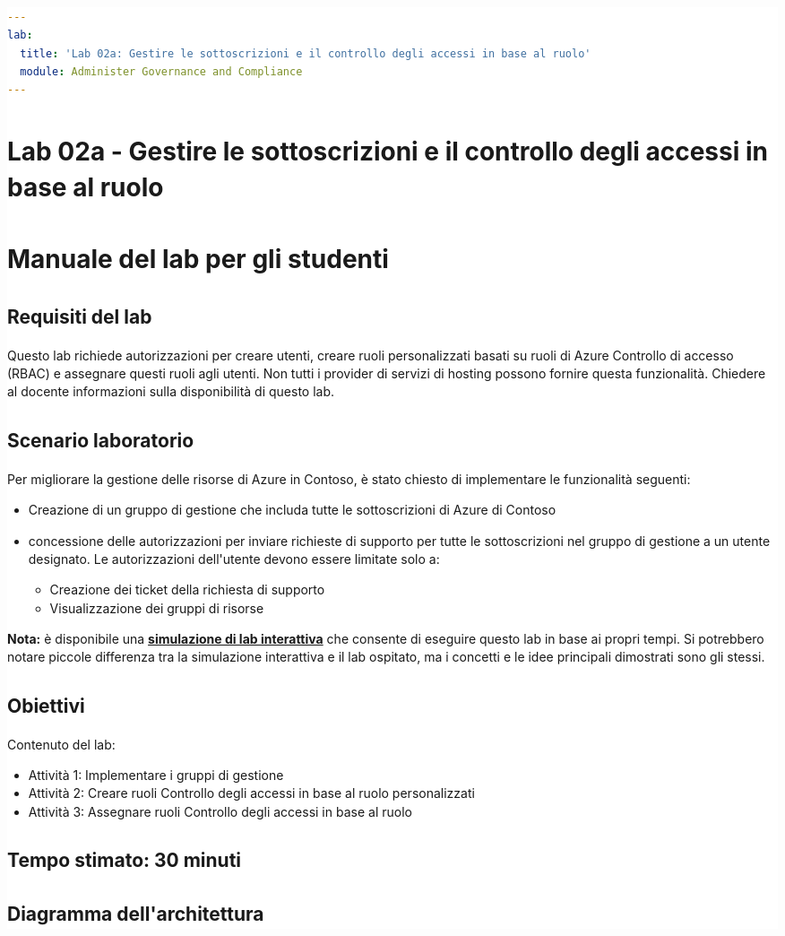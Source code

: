 ```yaml
---
lab:
  title: 'Lab 02a: Gestire le sottoscrizioni e il controllo degli accessi in base al ruolo'
  module: Administer Governance and Compliance
---
```


# Lab 02a - Gestire le sottoscrizioni e il controllo degli accessi in base al ruolo
# Manuale del lab per gli studenti

## Requisiti del lab

Questo lab richiede autorizzazioni per creare utenti, creare ruoli personalizzati basati su ruoli di Azure Controllo di accesso (RBAC) e assegnare questi ruoli agli utenti. Non tutti i provider di servizi di hosting possono fornire questa funzionalità. Chiedere al docente informazioni sulla disponibilità di questo lab.

## Scenario laboratorio

Per migliorare la gestione delle risorse di Azure in Contoso, è stato chiesto di implementare le funzionalità seguenti:

- Creazione di un gruppo di gestione che includa tutte le sottoscrizioni di Azure di Contoso

- concessione delle autorizzazioni per inviare richieste di supporto per tutte le sottoscrizioni nel gruppo di gestione a un utente designato. Le autorizzazioni dell'utente devono essere limitate solo a: 

    - Creazione dei ticket della richiesta di supporto
    - Visualizzazione dei gruppi di risorse

**Nota:** è disponibile una **[simulazione di lab interattiva](https://mslabs.cloudguides.com/guides/AZ-104%20Exam%20Guide%20-%20Microsoft%20Azure%20Administrator%20Exercise%202)** che consente di eseguire questo lab in base ai propri tempi. Si potrebbero notare piccole differenza tra la simulazione interattiva e il lab ospitato, ma i concetti e le idee principali dimostrati sono gli stessi.

## Obiettivi

Contenuto del lab:

+ Attività 1: Implementare i gruppi di gestione
+ Attività 2: Creare ruoli Controllo degli accessi in base al ruolo personalizzati 
+ Attività 3: Assegnare ruoli Controllo degli accessi in base al ruolo


## Tempo stimato: 30 minuti

## Diagramma dell'architettura
